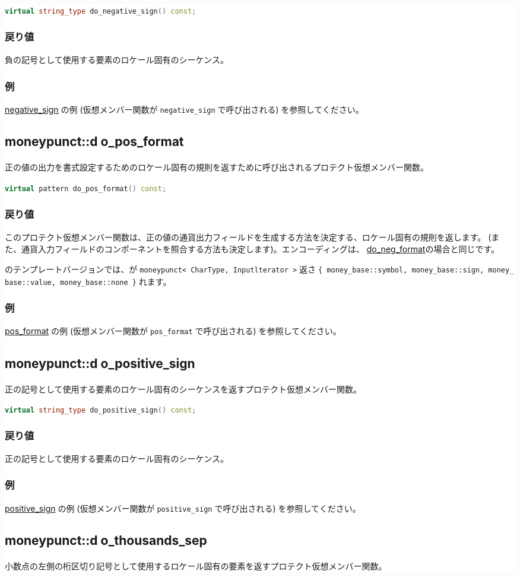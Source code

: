 ```cpp
virtual string_type do_negative_sign() const;
```

### <a name="return-value"></a>戻り値

負の記号として使用する要素のロケール固有のシーケンス。

### <a name="example"></a>例

[negative_sign](#negative_sign) の例 (仮想メンバー関数が `negative_sign` で呼び出される) を参照してください。

## <a name="moneypunctdo_pos_format"></a><a name="do_pos_format"></a>moneypunct::d o_pos_format

正の値の出力を書式設定するためのロケール固有の規則を返すために呼び出されるプロテクト仮想メンバー関数。

```cpp
virtual pattern do_pos_format() const;
```

### <a name="return-value"></a>戻り値

このプロテクト仮想メンバー関数は、正の値の通貨出力フィールドを生成する方法を決定する、ロケール固有の規則を返します。 (また、通貨入力フィールドのコンポーネントを照合する方法も決定します)。エンコーディングは、 [do_neg_format](#do_neg_format)の場合と同じです。

のテンプレートバージョンでは、が `moneypunct< CharType, Inputlterator >` 返さ `{ money_base::symbol, money_base::sign, money_base::value, money_base::none }` れます。

### <a name="example"></a>例

[pos_format](#pos_format) の例 (仮想メンバー関数が `pos_format` で呼び出される) を参照してください。

## <a name="moneypunctdo_positive_sign"></a><a name="do_positive_sign"></a>moneypunct::d o_positive_sign

正の記号として使用する要素のロケール固有のシーケンスを返すプロテクト仮想メンバー関数。

```cpp
virtual string_type do_positive_sign() const;
```

### <a name="return-value"></a>戻り値

正の記号として使用する要素のロケール固有のシーケンス。

### <a name="example"></a>例

[positive_sign](#positive_sign) の例 (仮想メンバー関数が `positive_sign` で呼び出される) を参照してください。

## <a name="moneypunctdo_thousands_sep"></a><a name="do_thousands_sep"></a>moneypunct::d o_thousands_sep

小数点の左側の桁区切り記号として使用するロケール固有の要素を返すプロテクト仮想メンバー関数。
